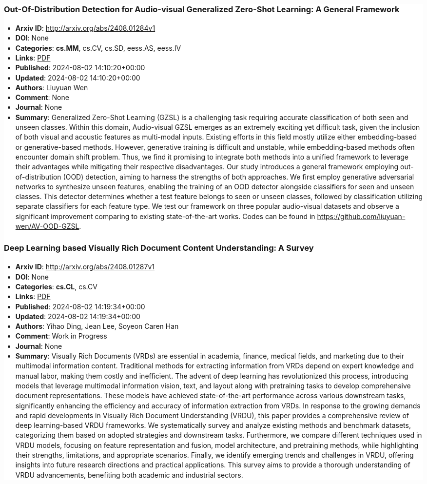 

### Out-Of-Distribution Detection for Audio-visual Generalized Zero-Shot Learning: A General Framework
- **Arxiv ID**: http://arxiv.org/abs/2408.01284v1
- **DOI**: None
- **Categories**: **cs.MM**, cs.CV, cs.SD, eess.AS, eess.IV
- **Links**: [PDF](http://arxiv.org/pdf/2408.01284v1)
- **Published**: 2024-08-02 14:10:20+00:00
- **Updated**: 2024-08-02 14:10:20+00:00
- **Authors**: Liuyuan Wen
- **Comment**: None
- **Journal**: None
- **Summary**: Generalized Zero-Shot Learning (GZSL) is a challenging task requiring accurate classification of both seen and unseen classes. Within this domain, Audio-visual GZSL emerges as an extremely exciting yet difficult task, given the inclusion of both visual and acoustic features as multi-modal inputs. Existing efforts in this field mostly utilize either embedding-based or generative-based methods. However, generative training is difficult and unstable, while embedding-based methods often encounter domain shift problem. Thus, we find it promising to integrate both methods into a unified framework to leverage their advantages while mitigating their respective disadvantages. Our study introduces a general framework employing out-of-distribution (OOD) detection, aiming to harness the strengths of both approaches. We first employ generative adversarial networks to synthesize unseen features, enabling the training of an OOD detector alongside classifiers for seen and unseen classes. This detector determines whether a test feature belongs to seen or unseen classes, followed by classification utilizing separate classifiers for each feature type. We test our framework on three popular audio-visual datasets and observe a significant improvement comparing to existing state-of-the-art works. Codes can be found in https://github.com/liuyuan-wen/AV-OOD-GZSL.



### Deep Learning based Visually Rich Document Content Understanding: A Survey
- **Arxiv ID**: http://arxiv.org/abs/2408.01287v1
- **DOI**: None
- **Categories**: **cs.CL**, cs.CV
- **Links**: [PDF](http://arxiv.org/pdf/2408.01287v1)
- **Published**: 2024-08-02 14:19:34+00:00
- **Updated**: 2024-08-02 14:19:34+00:00
- **Authors**: Yihao Ding, Jean Lee, Soyeon Caren Han
- **Comment**: Work in Progress
- **Journal**: None
- **Summary**: Visually Rich Documents (VRDs) are essential in academia, finance, medical fields, and marketing due to their multimodal information content. Traditional methods for extracting information from VRDs depend on expert knowledge and manual labor, making them costly and inefficient. The advent of deep learning has revolutionized this process, introducing models that leverage multimodal information vision, text, and layout along with pretraining tasks to develop comprehensive document representations. These models have achieved state-of-the-art performance across various downstream tasks, significantly enhancing the efficiency and accuracy of information extraction from VRDs. In response to the growing demands and rapid developments in Visually Rich Document Understanding (VRDU), this paper provides a comprehensive review of deep learning-based VRDU frameworks. We systematically survey and analyze existing methods and benchmark datasets, categorizing them based on adopted strategies and downstream tasks. Furthermore, we compare different techniques used in VRDU models, focusing on feature representation and fusion, model architecture, and pretraining methods, while highlighting their strengths, limitations, and appropriate scenarios. Finally, we identify emerging trends and challenges in VRDU, offering insights into future research directions and practical applications. This survey aims to provide a thorough understanding of VRDU advancements, benefiting both academic and industrial sectors.
